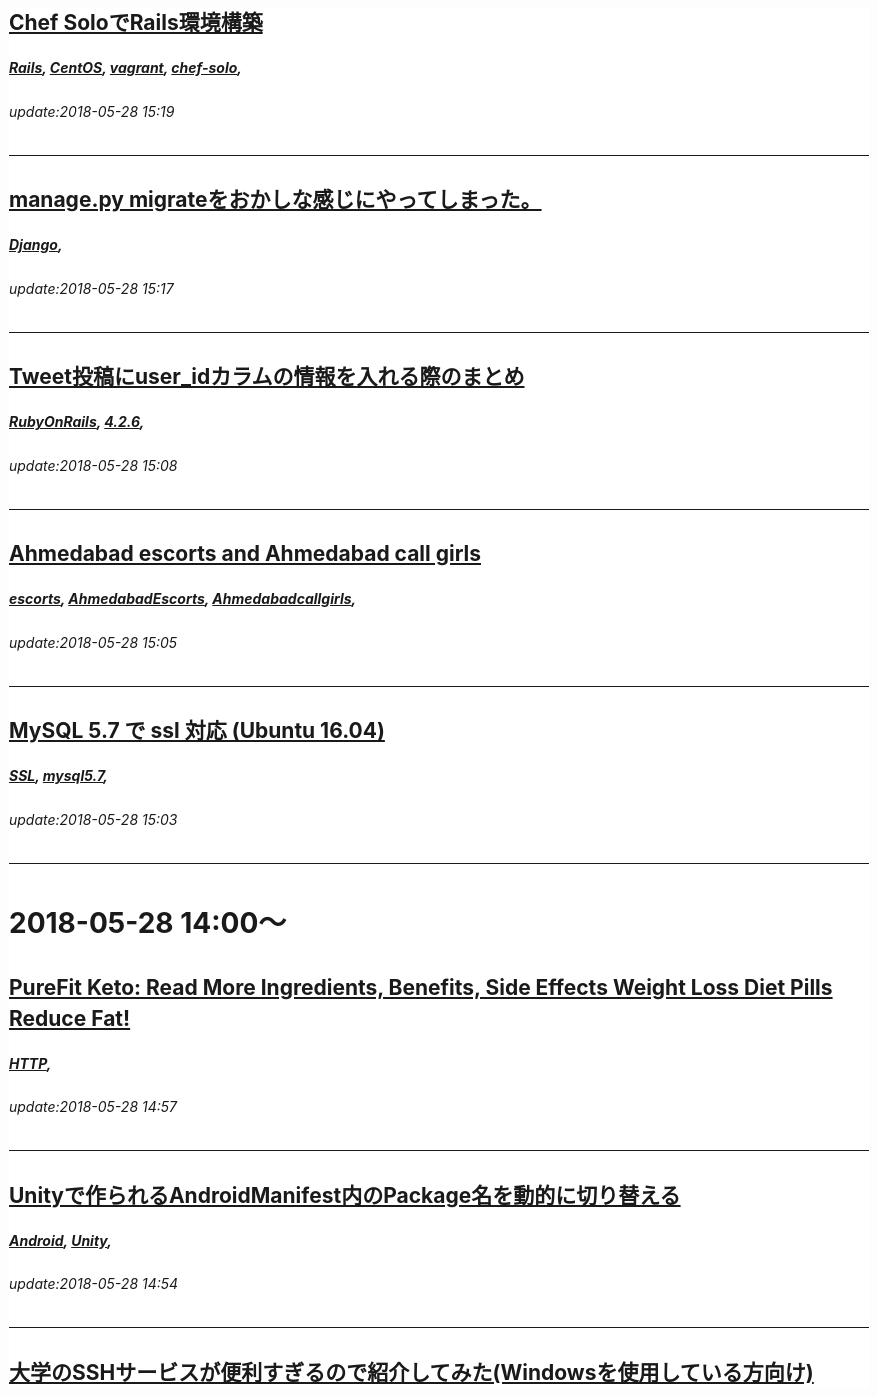 ## [Chef SoloでRails環境構築](https://qiita.com/enzen/items/4ff50a5a86e0fabddc92)
##### [Rails](https://qiita.com/tags/Rails), [CentOS](https://qiita.com/tags/CentOS), [vagrant](https://qiita.com/tags/vagrant), [chef-solo](https://qiita.com/tags/chef-solo), 
###### update:2018-05-28 15:19
---
## [manage.py migrateをおかしな感じにやってしまった。](https://qiita.com/ajitama/items/130b2f31abd855937a93)
##### [Django](https://qiita.com/tags/Django), 
###### update:2018-05-28 15:17
---
## [Tweet投稿にuser_idカラムの情報を入れる際のまとめ](https://qiita.com/kaitaku_san/items/75067aa9a7726b0fd088)
##### [RubyOnRails](https://qiita.com/tags/RubyOnRails), [4.2.6](https://qiita.com/tags/4.2.6), 
###### update:2018-05-28 15:08
---
## [Ahmedabad escorts and Ahmedabad call girls](https://qiita.com/parulsen/items/8ebc307d3be6635344fc)
##### [escorts](https://qiita.com/tags/escorts), [AhmedabadEscorts](https://qiita.com/tags/AhmedabadEscorts), [Ahmedabadcallgirls](https://qiita.com/tags/Ahmedabadcallgirls), 
###### update:2018-05-28 15:05
---
## [MySQL 5.7 で ssl 対応 (Ubuntu 16.04)](https://qiita.com/kmiot/items/62d37b32974ecbd8dfc1)
##### [SSL](https://qiita.com/tags/SSL), [mysql5.7](https://qiita.com/tags/mysql5.7), 
###### update:2018-05-28 15:03
---




# 2018-05-28 14:00～
## [PureFit Keto: Read More Ingredients, Benefits, Side Effects Weight Loss Diet Pills Reduce Fat!](https://qiita.com/purefitind/items/f5ccd02f03d1fc8dbba6)
##### [HTTP](https://qiita.com/tags/HTTP), 
###### update:2018-05-28 14:57
---
## [Unityで作られるAndroidManifest内のPackage名を動的に切り替える](https://qiita.com/satotin/items/6c2011d4847ed039033e)
##### [Android](https://qiita.com/tags/Android), [Unity](https://qiita.com/tags/Unity), 
###### update:2018-05-28 14:54
---
## [大学のSSHサービスが便利すぎるので紹介してみた(Windowsを使用している方向け)](https://qiita.com/futamu/items/2312f145f14b1336f317)